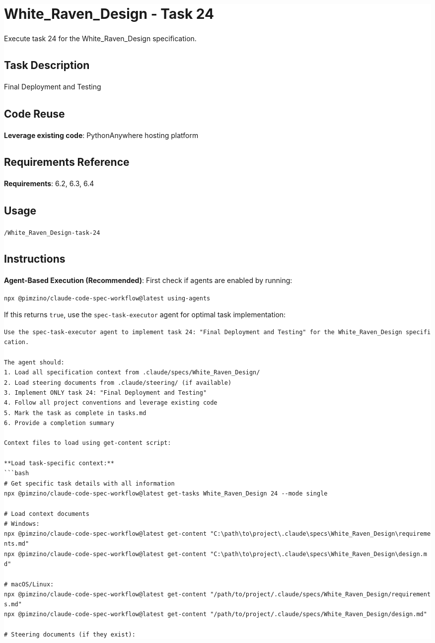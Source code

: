 # White_Raven_Design - Task 24

Execute task 24 for the White_Raven_Design specification.

## Task Description
Final Deployment and Testing

## Code Reuse
**Leverage existing code**: PythonAnywhere hosting platform

## Requirements Reference
**Requirements**: 6.2, 6.3, 6.4

## Usage
```
/White_Raven_Design-task-24
```

## Instructions

**Agent-Based Execution (Recommended)**: First check if agents are enabled by running:

```bash
npx @pimzino/claude-code-spec-workflow@latest using-agents
```

If this returns `true`, use the `spec-task-executor` agent for optimal task implementation:

```
Use the spec-task-executor agent to implement task 24: "Final Deployment and Testing" for the White_Raven_Design specification.

The agent should:
1. Load all specification context from .claude/specs/White_Raven_Design/
2. Load steering documents from .claude/steering/ (if available)
3. Implement ONLY task 24: "Final Deployment and Testing"
4. Follow all project conventions and leverage existing code
5. Mark the task as complete in tasks.md
6. Provide a completion summary

Context files to load using get-content script:

**Load task-specific context:**
```bash
# Get specific task details with all information
npx @pimzino/claude-code-spec-workflow@latest get-tasks White_Raven_Design 24 --mode single

# Load context documents
# Windows:
npx @pimzino/claude-code-spec-workflow@latest get-content "C:\path\to\project\.claude\specs\White_Raven_Design\requirements.md"
npx @pimzino/claude-code-spec-workflow@latest get-content "C:\path\to\project\.claude\specs\White_Raven_Design\design.md"

# macOS/Linux:
npx @pimzino/claude-code-spec-workflow@latest get-content "/path/to/project/.claude/specs/White_Raven_Design/requirements.md"
npx @pimzino/claude-code-spec-workflow@latest get-content "/path/to/project/.claude/specs/White_Raven_Design/design.md"

# Steering documents (if they exist):
```